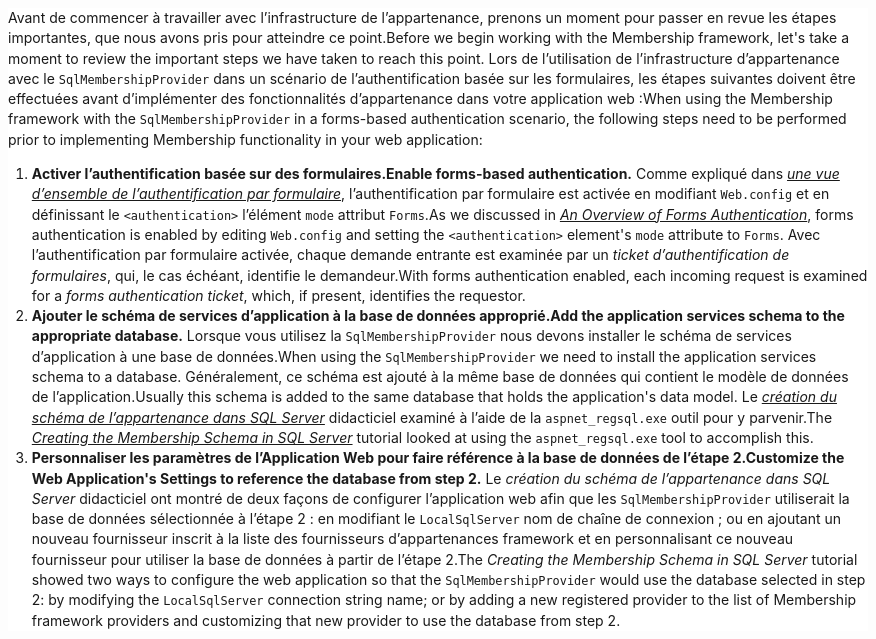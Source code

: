<span data-ttu-id="7e3af-120">Avant de commencer à travailler avec l’infrastructure de l’appartenance, prenons un moment pour passer en revue les étapes importantes, que nous avons pris pour atteindre ce point.</span><span class="sxs-lookup"><span data-stu-id="7e3af-120">Before we begin working with the Membership framework, let's take a moment to review the important steps we have taken to reach this point.</span></span> <span data-ttu-id="7e3af-121">Lors de l’utilisation de l’infrastructure d’appartenance avec le `SqlMembershipProvider` dans un scénario de l’authentification basée sur les formulaires, les étapes suivantes doivent être effectuées avant d’implémenter des fonctionnalités d’appartenance dans votre application web :</span><span class="sxs-lookup"><span data-stu-id="7e3af-121">When using the Membership framework with the `SqlMembershipProvider` in a forms-based authentication scenario, the following steps need to be performed prior to implementing Membership functionality in your web application:</span></span>

1. <span data-ttu-id="7e3af-122">**Activer l’authentification basée sur des formulaires.**</span><span class="sxs-lookup"><span data-stu-id="7e3af-122">**Enable forms-based authentication.**</span></span> <span data-ttu-id="7e3af-123">Comme expliqué dans  *<a id="_msoanchor_4"> </a> [une vue d’ensemble de l’authentification par formulaire](../introduction/an-overview-of-forms-authentication-cs.md)*, l’authentification par formulaire est activée en modifiant `Web.config` et en définissant le `<authentication>` l’élément `mode` attribut `Forms`.</span><span class="sxs-lookup"><span data-stu-id="7e3af-123">As we discussed in *<a id="_msoanchor_4"></a>[An Overview of Forms Authentication](../introduction/an-overview-of-forms-authentication-cs.md)*, forms authentication is enabled by editing `Web.config` and setting the `<authentication>` element's `mode` attribute to `Forms`.</span></span> <span data-ttu-id="7e3af-124">Avec l’authentification par formulaire activée, chaque demande entrante est examinée par un *ticket d’authentification de formulaires*, qui, le cas échéant, identifie le demandeur.</span><span class="sxs-lookup"><span data-stu-id="7e3af-124">With forms authentication enabled, each incoming request is examined for a *forms authentication ticket*, which, if present, identifies the requestor.</span></span>
2. <span data-ttu-id="7e3af-125">**Ajouter le schéma de services d’application à la base de données approprié.**</span><span class="sxs-lookup"><span data-stu-id="7e3af-125">**Add the application services schema to the appropriate database.**</span></span> <span data-ttu-id="7e3af-126">Lorsque vous utilisez la `SqlMembershipProvider` nous devons installer le schéma de services d’application à une base de données.</span><span class="sxs-lookup"><span data-stu-id="7e3af-126">When using the `SqlMembershipProvider` we need to install the application services schema to a database.</span></span> <span data-ttu-id="7e3af-127">Généralement, ce schéma est ajouté à la même base de données qui contient le modèle de données de l’application.</span><span class="sxs-lookup"><span data-stu-id="7e3af-127">Usually this schema is added to the same database that holds the application's data model.</span></span> <span data-ttu-id="7e3af-128">Le *<a id="_msoanchor_5"> </a> [création du schéma de l’appartenance dans SQL Server](creating-the-membership-schema-in-sql-server-cs.md)* didacticiel examiné à l’aide de la `aspnet_regsql.exe` outil pour y parvenir.</span><span class="sxs-lookup"><span data-stu-id="7e3af-128">The *<a id="_msoanchor_5"></a>[Creating the Membership Schema in SQL Server](creating-the-membership-schema-in-sql-server-cs.md)* tutorial looked at using the `aspnet_regsql.exe` tool to accomplish this.</span></span>
3. <span data-ttu-id="7e3af-129">**Personnaliser les paramètres de l’Application Web pour faire référence à la base de données de l’étape 2.**</span><span class="sxs-lookup"><span data-stu-id="7e3af-129">**Customize the Web Application's Settings to reference the database from step 2.**</span></span> <span data-ttu-id="7e3af-130">Le *création du schéma de l’appartenance dans SQL Server* didacticiel ont montré de deux façons de configurer l’application web afin que les `SqlMembershipProvider` utiliserait la base de données sélectionnée à l’étape 2 : en modifiant le `LocalSqlServer` nom de chaîne de connexion ; ou en ajoutant un nouveau fournisseur inscrit à la liste des fournisseurs d’appartenances framework et en personnalisant ce nouveau fournisseur pour utiliser la base de données à partir de l’étape 2.</span><span class="sxs-lookup"><span data-stu-id="7e3af-130">The *Creating the Membership Schema in SQL Server* tutorial showed two ways to configure the web application so that the `SqlMembershipProvider` would use the database selected in step 2: by modifying the `LocalSqlServer` connection string name; or by adding a new registered provider to the list of Membership framework providers and customizing that new provider to use the database from step 2.</span></span>
